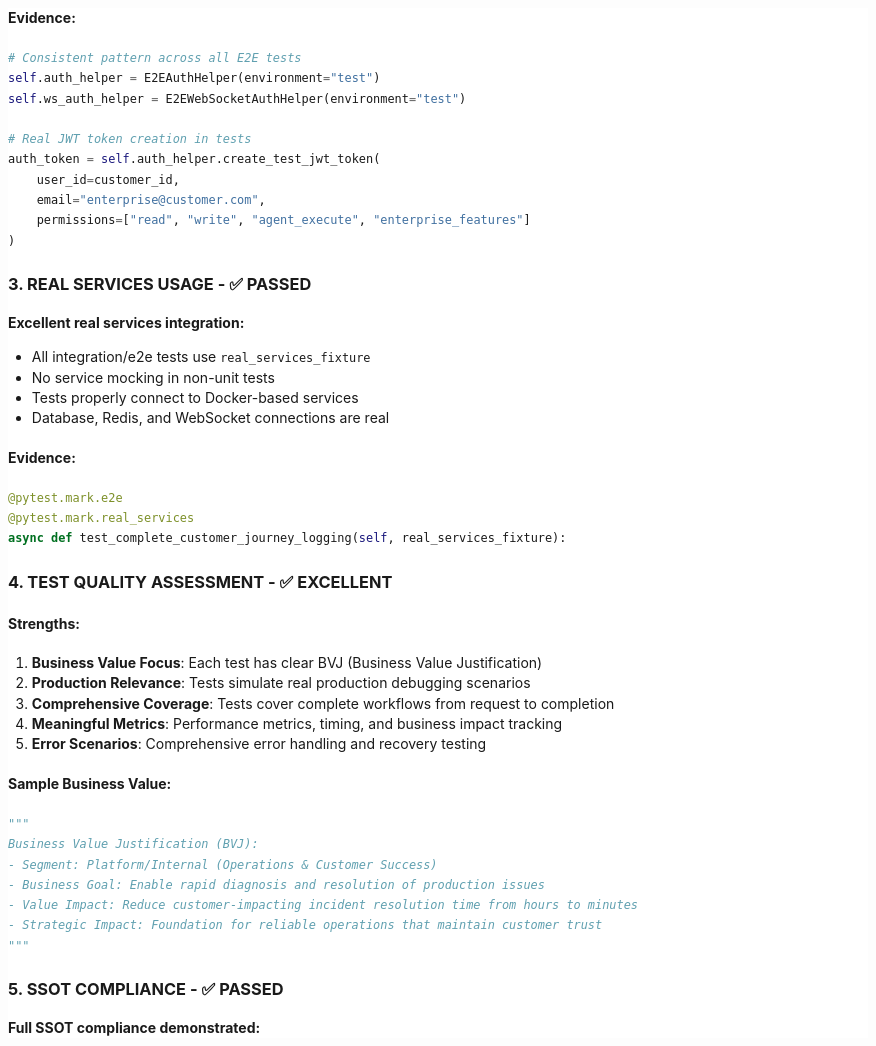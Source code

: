 #### Evidence:
```python
# Consistent pattern across all E2E tests
self.auth_helper = E2EAuthHelper(environment="test")
self.ws_auth_helper = E2EWebSocketAuthHelper(environment="test")

# Real JWT token creation in tests
auth_token = self.auth_helper.create_test_jwt_token(
    user_id=customer_id,
    email="enterprise@customer.com",
    permissions=["read", "write", "agent_execute", "enterprise_features"]
)
```

### 3. REAL SERVICES USAGE - ✅ PASSED

**Excellent real services integration:**

- All integration/e2e tests use `real_services_fixture` 
- No service mocking in non-unit tests
- Tests properly connect to Docker-based services
- Database, Redis, and WebSocket connections are real

#### Evidence:
```python
@pytest.mark.e2e
@pytest.mark.real_services
async def test_complete_customer_journey_logging(self, real_services_fixture):
```

### 4. TEST QUALITY ASSESSMENT - ✅ EXCELLENT

#### Strengths:
1. **Business Value Focus**: Each test has clear BVJ (Business Value Justification)
2. **Production Relevance**: Tests simulate real production debugging scenarios
3. **Comprehensive Coverage**: Tests cover complete workflows from request to completion
4. **Meaningful Metrics**: Performance metrics, timing, and business impact tracking
5. **Error Scenarios**: Comprehensive error handling and recovery testing

#### Sample Business Value:
```python
"""
Business Value Justification (BVJ):
- Segment: Platform/Internal (Operations & Customer Success)
- Business Goal: Enable rapid diagnosis and resolution of production issues  
- Value Impact: Reduce customer-impacting incident resolution time from hours to minutes
- Strategic Impact: Foundation for reliable operations that maintain customer trust
"""
```

### 5. SSOT COMPLIANCE - ✅ PASSED

**Full SSOT compliance demonstrated:**
